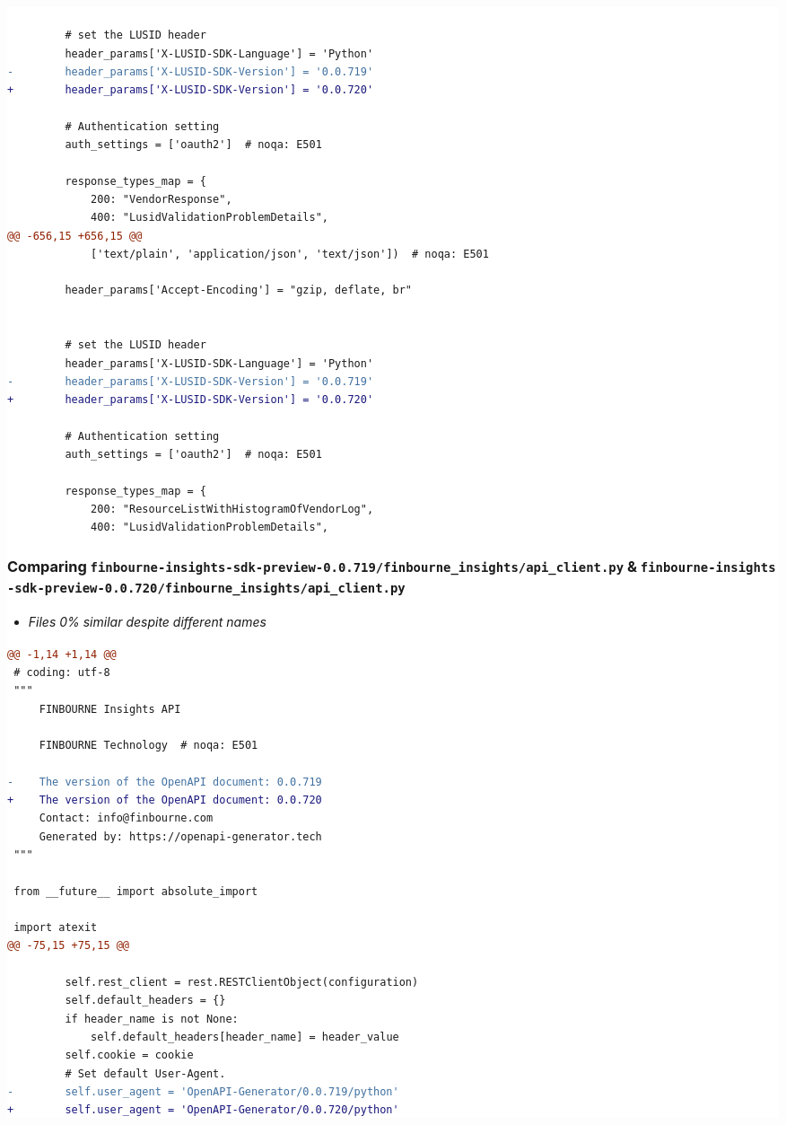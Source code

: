 ```diff
 
         # set the LUSID header
         header_params['X-LUSID-SDK-Language'] = 'Python'
-        header_params['X-LUSID-SDK-Version'] = '0.0.719'
+        header_params['X-LUSID-SDK-Version'] = '0.0.720'
 
         # Authentication setting
         auth_settings = ['oauth2']  # noqa: E501
 
         response_types_map = {
             200: "VendorResponse",
             400: "LusidValidationProblemDetails",
@@ -656,15 +656,15 @@
             ['text/plain', 'application/json', 'text/json'])  # noqa: E501
 
         header_params['Accept-Encoding'] = "gzip, deflate, br"
 
 
         # set the LUSID header
         header_params['X-LUSID-SDK-Language'] = 'Python'
-        header_params['X-LUSID-SDK-Version'] = '0.0.719'
+        header_params['X-LUSID-SDK-Version'] = '0.0.720'
 
         # Authentication setting
         auth_settings = ['oauth2']  # noqa: E501
 
         response_types_map = {
             200: "ResourceListWithHistogramOfVendorLog",
             400: "LusidValidationProblemDetails",
```

### Comparing `finbourne-insights-sdk-preview-0.0.719/finbourne_insights/api_client.py` & `finbourne-insights-sdk-preview-0.0.720/finbourne_insights/api_client.py`

 * *Files 0% similar despite different names*

```diff
@@ -1,14 +1,14 @@
 # coding: utf-8
 """
     FINBOURNE Insights API
 
     FINBOURNE Technology  # noqa: E501
 
-    The version of the OpenAPI document: 0.0.719
+    The version of the OpenAPI document: 0.0.720
     Contact: info@finbourne.com
     Generated by: https://openapi-generator.tech
 """
 
 from __future__ import absolute_import
 
 import atexit
@@ -75,15 +75,15 @@
 
         self.rest_client = rest.RESTClientObject(configuration)
         self.default_headers = {}
         if header_name is not None:
             self.default_headers[header_name] = header_value
         self.cookie = cookie
         # Set default User-Agent.
-        self.user_agent = 'OpenAPI-Generator/0.0.719/python'
+        self.user_agent = 'OpenAPI-Generator/0.0.720/python'
```